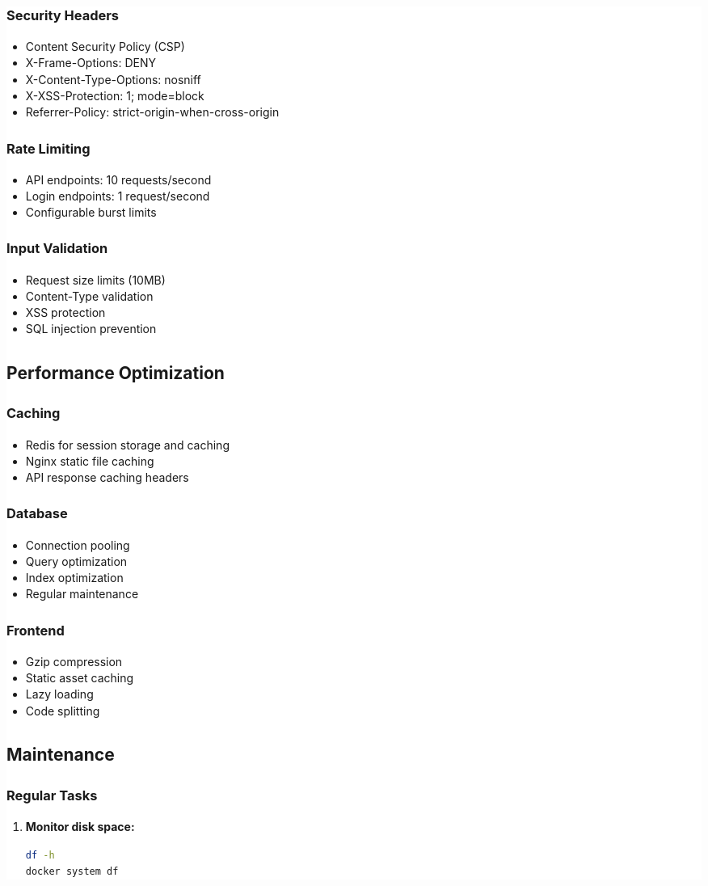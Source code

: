 ### Security Headers

- Content Security Policy (CSP)
- X-Frame-Options: DENY
- X-Content-Type-Options: nosniff
- X-XSS-Protection: 1; mode=block
- Referrer-Policy: strict-origin-when-cross-origin

### Rate Limiting

- API endpoints: 10 requests/second
- Login endpoints: 1 request/second
- Configurable burst limits

### Input Validation

- Request size limits (10MB)
- Content-Type validation
- XSS protection
- SQL injection prevention

## Performance Optimization

### Caching

- Redis for session storage and caching
- Nginx static file caching
- API response caching headers

### Database

- Connection pooling
- Query optimization
- Index optimization
- Regular maintenance

### Frontend

- Gzip compression
- Static asset caching
- Lazy loading
- Code splitting

## Maintenance

### Regular Tasks

1. **Monitor disk space:**
   ```bash
   df -h
   docker system df
   ```
